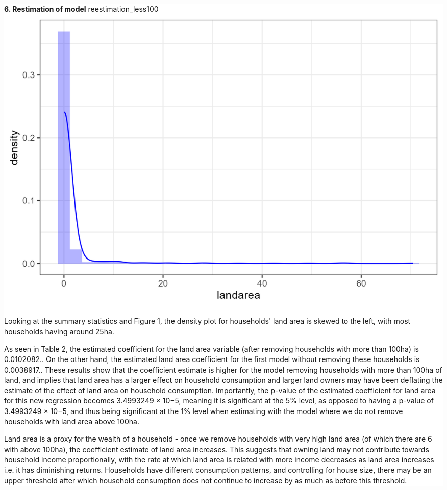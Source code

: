 **6. Restimation of model**
reestimation_less100
![Plot of reestimated model](reestimation_less100.png)

Looking at the summary statistics and Figure 1, the density plot for households' land area is skewed to the left, with most households having around 25ha. 

As seen in Table 2, the estimated coefficient for the land area variable (after removing households with more than 100ha) is 0.0102082.. On the other hand, the estimated land area coefficient for the first model without removing these households is 0.0038917..  These results show that the coefficient estimate is higher for the model removing households with more than 100ha of land, and implies that land area has a larger effect on household consumption and larger land owners may have been deflating the estimate of the effect of land area on household consumption. Importantly, the p-value of the estimated coefficient for land area for this new regression becomes 3.4993249 × 10−5, meaning it is significant at the 5% level, as opposed to having a p-value of 3.4993249 × 10−5, and thus being significant at the 1% level when estimating with the model where we do not remove households with land area above 100ha.

Land area is a proxy for the wealth of a household - once we remove households with very high land area (of which there are 6 with above 100ha), the coefficient estimate of land area increases. This suggests that owning land may not contribute towards household income proportionally, with the rate at which land area is related with more income decreases as land area increases i.e. it has diminishing returns. Households have different consumption patterns, and controlling for house size, there may be an upper threshold after which household consumption does not continue to increase by as much as before this threshold.
